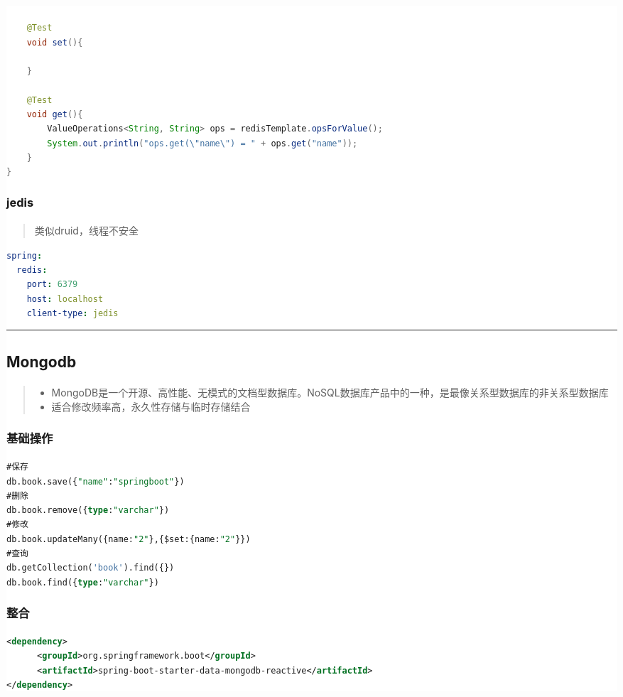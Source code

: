 ```java

    @Test
    void set(){

    }

    @Test
    void get(){
        ValueOperations<String, String> ops = redisTemplate.opsForValue();
        System.out.println("ops.get(\"name\") = " + ops.get("name"));
    }
}

```

### jedis

> 类似druid，线程不安全

```yaml
spring:
  redis:
    port: 6379
    host: localhost
    client-type: jedis
```

---

## Mongodb

> - MongoDB是一个开源、高性能、无模式的文档型数据库。NoSQL数据库产品中的一种，是最像关系型数据库的非关系型数据库 
> - 适合修改频率高，永久性存储与临时存储结合
### 基础操作

```sql
#保存
db.book.save({"name":"springboot"})
#删除
db.book.remove({type:"varchar"})
#修改
db.book.updateMany({name:"2"},{$set:{name:"2"}})
#查询
db.getCollection('book').find({})
db.book.find({type:"varchar"})
```

### 整合

```xml
<dependency>
      <groupId>org.springframework.boot</groupId>
      <artifactId>spring-boot-starter-data-mongodb-reactive</artifactId>
</dependency>
```
